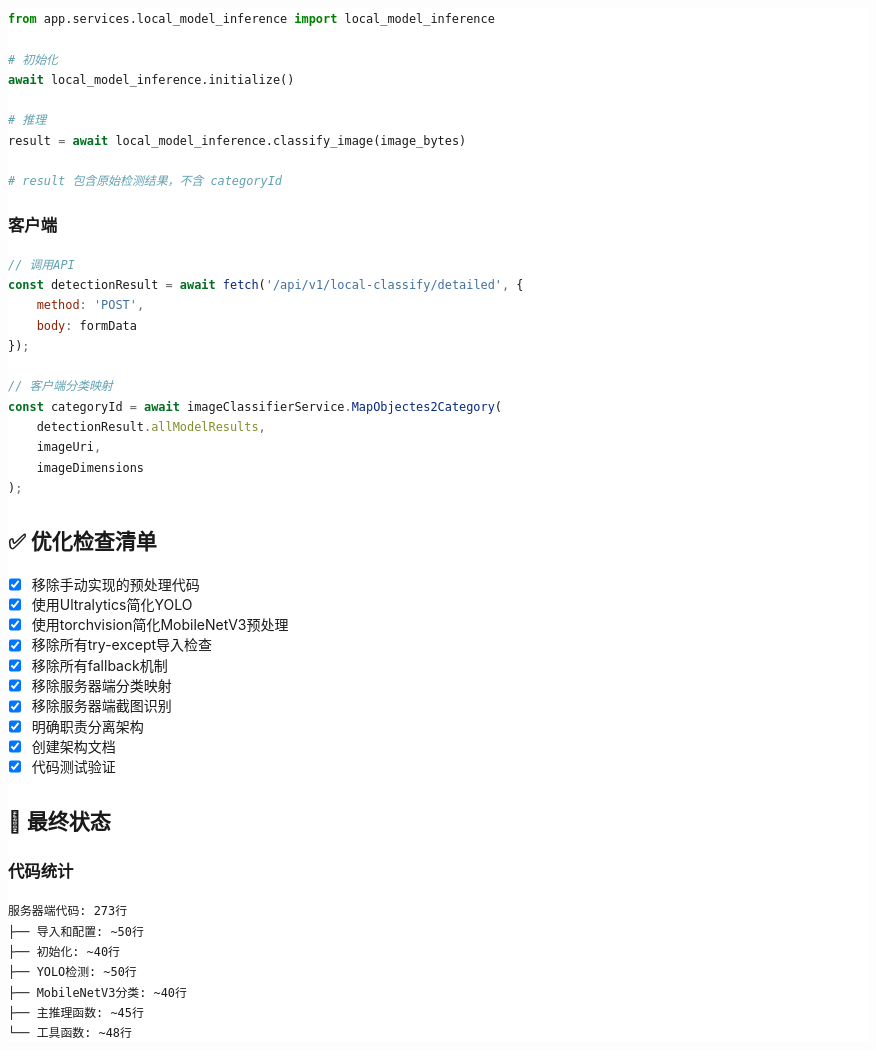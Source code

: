 ```python
from app.services.local_model_inference import local_model_inference

# 初始化
await local_model_inference.initialize()

# 推理
result = await local_model_inference.classify_image(image_bytes)

# result 包含原始检测结果，不含 categoryId
```

### 客户端

```javascript
// 调用API
const detectionResult = await fetch('/api/v1/local-classify/detailed', {
    method: 'POST',
    body: formData
});

// 客户端分类映射
const categoryId = await imageClassifierService.MapObjectes2Category(
    detectionResult.allModelResults,
    imageUri,
    imageDimensions
);
```

## ✅ 优化检查清单

- [x] 移除手动实现的预处理代码
- [x] 使用Ultralytics简化YOLO
- [x] 使用torchvision简化MobileNetV3预处理
- [x] 移除所有try-except导入检查
- [x] 移除所有fallback机制
- [x] 移除服务器端分类映射
- [x] 移除服务器端截图识别
- [x] 明确职责分离架构
- [x] 创建架构文档
- [x] 代码测试验证

## 🎯 最终状态

### 代码统计

```
服务器端代码: 273行
├── 导入和配置: ~50行
├── 初始化: ~40行
├── YOLO检测: ~50行
├── MobileNetV3分类: ~40行
├── 主推理函数: ~45行
└── 工具函数: ~48行
```
